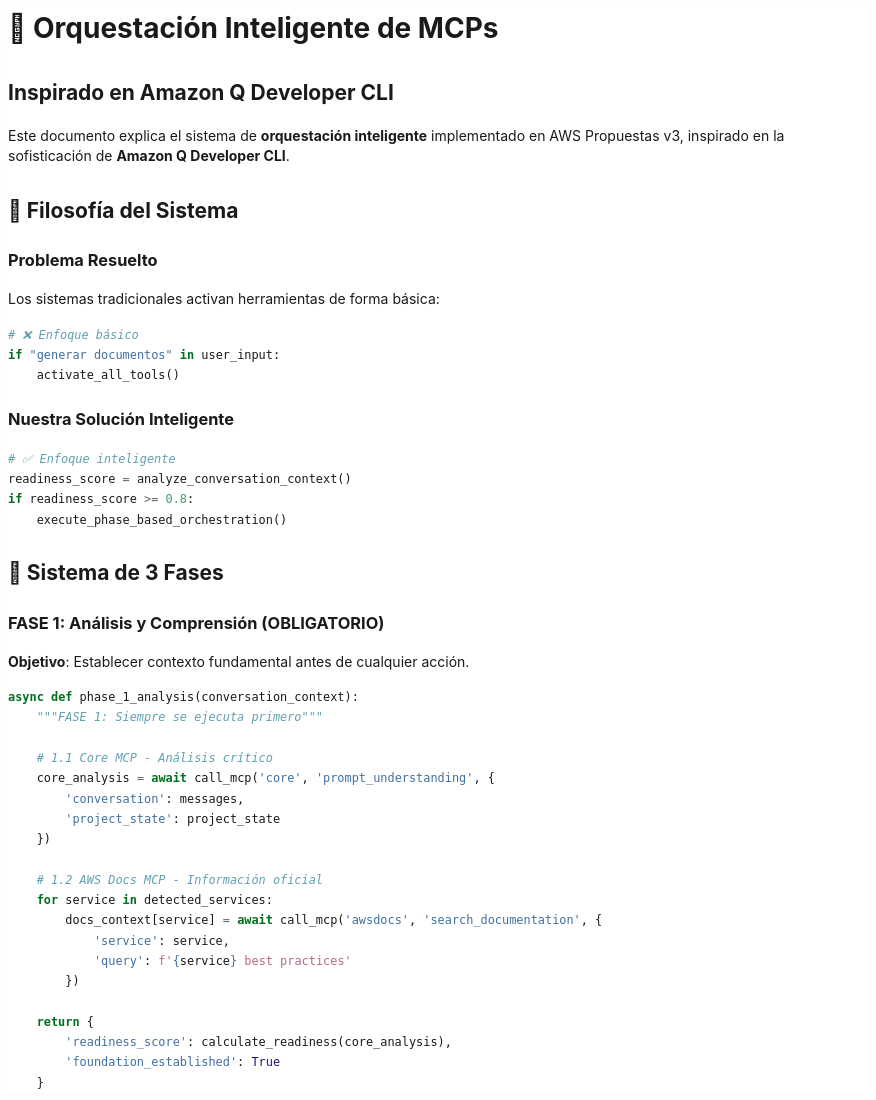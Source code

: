 # 🧠 Orquestación Inteligente de MCPs

## Inspirado en Amazon Q Developer CLI

Este documento explica el sistema de **orquestación inteligente** implementado en AWS Propuestas v3, inspirado en la sofisticación de **Amazon Q Developer CLI**.

## 🎯 **Filosofía del Sistema**

### **Problema Resuelto**
Los sistemas tradicionales activan herramientas de forma básica:
```python
# ❌ Enfoque básico
if "generar documentos" in user_input:
    activate_all_tools()
```

### **Nuestra Solución Inteligente**
```python
# ✅ Enfoque inteligente
readiness_score = analyze_conversation_context()
if readiness_score >= 0.8:
    execute_phase_based_orchestration()
```

## 🔄 **Sistema de 3 Fases**

### **FASE 1: Análisis y Comprensión (OBLIGATORIO)**

**Objetivo**: Establecer contexto fundamental antes de cualquier acción.

```python
async def phase_1_analysis(conversation_context):
    """FASE 1: Siempre se ejecuta primero"""
    
    # 1.1 Core MCP - Análisis crítico
    core_analysis = await call_mcp('core', 'prompt_understanding', {
        'conversation': messages,
        'project_state': project_state
    })
    
    # 1.2 AWS Docs MCP - Información oficial
    for service in detected_services:
        docs_context[service] = await call_mcp('awsdocs', 'search_documentation', {
            'service': service,
            'query': f'{service} best practices'
        })
    
    return {
        'readiness_score': calculate_readiness(core_analysis),
        'foundation_established': True
    }
```
